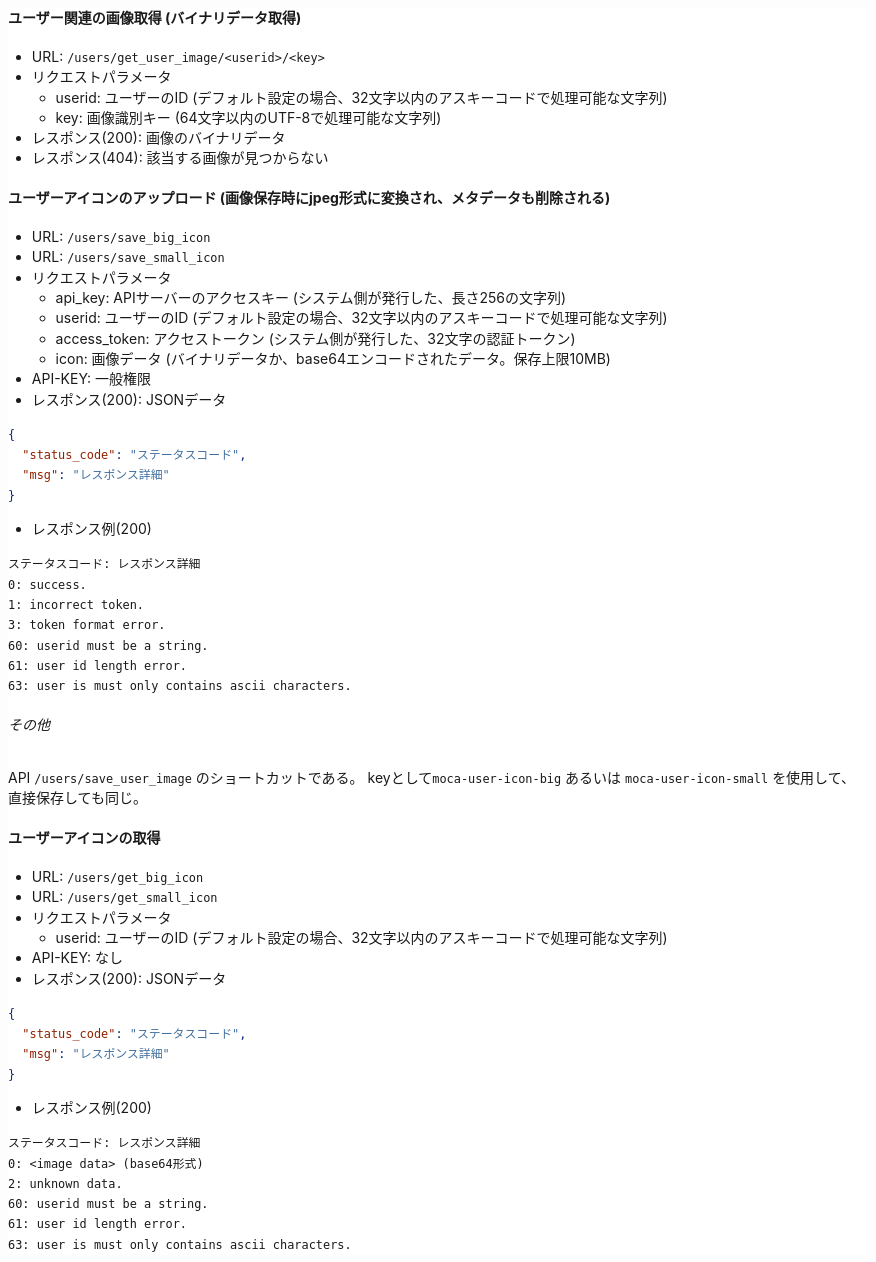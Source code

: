 #### ユーザー関連の画像取得 (バイナリデータ取得)
- URL: `/users/get_user_image/<userid>/<key>`
- リクエストパラメータ
    - userid: ユーザーのID (デフォルト設定の場合、32文字以内のアスキーコードで処理可能な文字列)
    - key: 画像識別キー (64文字以内のUTF-8で処理可能な文字列)
- レスポンス(200): 画像のバイナリデータ
- レスポンス(404): 該当する画像が見つからない

#### ユーザーアイコンのアップロード (画像保存時にjpeg形式に変換され、メタデータも削除される)
- URL: `/users/save_big_icon`
- URL: `/users/save_small_icon`
- リクエストパラメータ
    - api_key: APIサーバーのアクセスキー (システム側が発行した、長さ256の文字列)
    - userid: ユーザーのID (デフォルト設定の場合、32文字以内のアスキーコードで処理可能な文字列)
    - access_token: アクセストークン (システム側が発行した、32文字の認証トークン)
    - icon: 画像データ (バイナリデータか、base64エンコードされたデータ。保存上限10MB)
- API-KEY: 一般権限
- レスポンス(200): JSONデータ
```json
{
  "status_code": "ステータスコード",
  "msg": "レスポンス詳細"  
}
```
- レスポンス例(200)
```
ステータスコード: レスポンス詳細
0: success.
1: incorrect token.
3: token format error.
60: userid must be a string.
61: user id length error.
63: user is must only contains ascii characters.
```
###### その他
API `/users/save_user_image` のショートカットである。
keyとして`moca-user-icon-big` あるいは `moca-user-icon-small` を使用して、直接保存しても同じ。
     
#### ユーザーアイコンの取得
- URL: `/users/get_big_icon`
- URL: `/users/get_small_icon`
- リクエストパラメータ
    - userid: ユーザーのID (デフォルト設定の場合、32文字以内のアスキーコードで処理可能な文字列)
- API-KEY: なし
- レスポンス(200): JSONデータ
```json
{
  "status_code": "ステータスコード",
  "msg": "レスポンス詳細"  
}
```
- レスポンス例(200)
```
ステータスコード: レスポンス詳細
0: <image data> (base64形式)
2: unknown data.
60: userid must be a string.
61: user id length error.
63: user is must only contains ascii characters.
```
